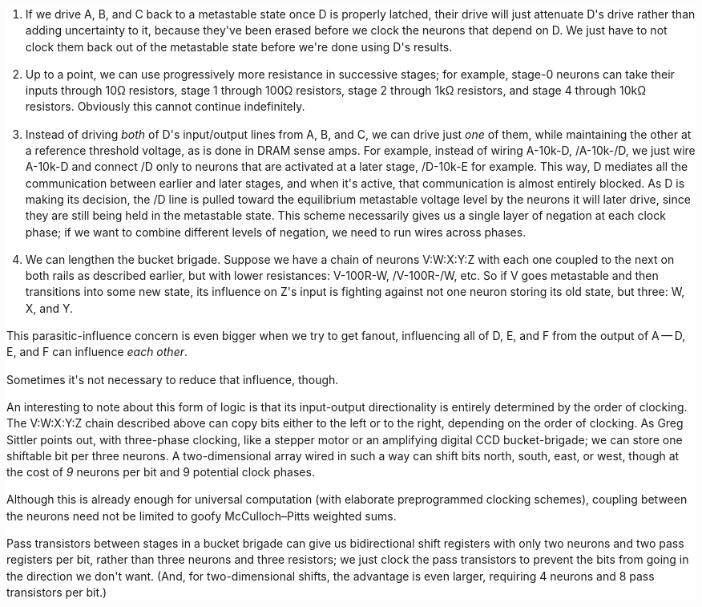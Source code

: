 1. If we drive A, B, and C back to a metastable state once D is
properly latched, their drive will just attenuate D's drive rather
than adding uncertainty to it, because they've been erased before we
clock the neurons that depend on D.  We just have to not clock them
back out of the metastable state before we're done using D's results.

2. Up to a point, we can use progressively more resistance in
successive stages; for example, stage-0 neurons can take their inputs
through 10Ω resistors, stage 1 through 100Ω resistors, stage 2 through
1kΩ resistors, and stage 4 through 10kΩ resistors.  Obviously this
cannot continue indefinitely.

3. Instead of driving *both* of D's input/output lines from A, B, and
C, we can drive just *one* of them, while maintaining the other at a
reference threshold voltage, as is done in DRAM sense amps.  For
example, instead of wiring A-10k-D, /A-10k-/D, we just wire A-10k-D
and connect /D only to neurons that are activated at a later stage,
/D-10k-E for example.  This way, D mediates all the communication
between earlier and later stages, and when it's active, that
communication is almost entirely blocked.  As D is making its
decision, the /D line is pulled toward the equilibrium metastable
voltage level by the neurons it will later drive, since they are still
being held in the metastable state.  This scheme necessarily gives us
a single layer of negation at each clock phase; if we want to combine
different levels of negation, we need to run wires across phases.

4. We can lengthen the bucket brigade.  Suppose we have a chain of
neurons V:W:X:Y:Z with each one coupled to the next on both rails as
described earlier, but with lower resistances: V-100R-W, /V-100R-/W,
etc.  So if V goes metastable and then transitions into some new
state, its influence on Z's input is fighting against not one neuron
storing its old state, but three: W, X, and Y.

This parasitic-influence concern is even bigger when we try to get
fanout, influencing all of D, E, and F from the output of A — D, E,
and F can influence *each other*.

Sometimes it's not necessary to reduce that influence, though.

An interesting to note about this form of logic is that its
input-output directionality is entirely determined by the order of
clocking.  The V:W:X:Y:Z chain described above can copy bits either to
the left or to the right, depending on the order of clocking.  As Greg
Sittler points out, with three-phase clocking, like a stepper motor or
an amplifying digital CCD bucket-brigade; we can store one shiftable
bit per three neurons.  A two-dimensional array wired in such a way
can shift bits north, south, east, or west, though at the cost of _9_
neurons per bit and 9 potential clock phases.

Although this is already enough for universal computation (with
elaborate preprogrammed clocking schemes), coupling between the
neurons need not be limited to goofy McCulloch–Pitts weighted sums.

Pass transistors between stages in a bucket brigade can give us
bidirectional shift registers with only two neurons and two pass
registers per bit, rather than three neurons and three resistors; we
just clock the pass transistors to prevent the bits from going in the
direction we don't want.  (And, for two-dimensional shifts, the
advantage is even larger, requiring 4 neurons and 8 pass transistors
per bit.)
